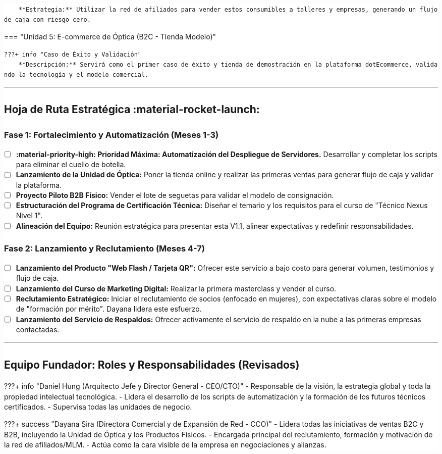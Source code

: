         **Estrategia:** Utilizar la red de afiliados para vender estos consumibles a talleres y empresas, generando un flujo de caja con riesgo cero.

=== "Unidad 5: E-commerce de Óptica (B2C - Tienda Modelo)"

    ???+ info "Caso de Éxito y Validación"
        **Descripción:** Servirá como el primer caso de éxito y tienda de demostración en la plataforma dotEcommerce, validando la tecnología y el modelo comercial.

---

## Hoja de Ruta Estratégica :material-rocket-launch:

### Fase 1: Fortalecimiento y Automatización (Meses 1-3)

- [ ] **:material-priority-high: Prioridad Máxima: Automatización del Despliegue de Servidores.** Desarrollar y completar los scripts para eliminar el cuello de botella.
- [ ] **Lanzamiento de la Unidad de Óptica:** Poner la tienda online y realizar las primeras ventas para generar flujo de caja y validar la plataforma.
- [ ] **Proyecto Piloto B2B Físico:** Vender el lote de seguetas para validar el modelo de consignación.
- [ ] **Estructuración del Programa de Certificación Técnica:** Diseñar el temario y los requisitos para el curso de "Técnico Nexus Nivel 1".
- [ ] **Alineación del Equipo:** Reunión estratégica para presentar esta V1.1, alinear expectativas y redefinir responsabilidades.

### Fase 2: Lanzamiento y Reclutamiento (Meses 4-7)

- [ ] **Lanzamiento del Producto "Web Flash / Tarjeta QR":** Ofrecer este servicio a bajo costo para generar volumen, testimonios y flujo de caja.
- [ ] **Lanzamiento del Curso de Marketing Digital:** Realizar la primera masterclass y vender el curso.
- [ ] **Reclutamiento Estratégico:** Iniciar el reclutamiento de socios (enfocado en mujeres), con expectativas claras sobre el modelo de "formación por mérito". Dayana lidera este esfuerzo.
- [ ] **Lanzamiento del Servicio de Respaldos:** Ofrecer activamente el servicio de respaldo en la nube a las primeras empresas contactadas.

---

## Equipo Fundador: Roles y Responsabilidades (Revisados)

???+ info "Daniel Hung (Arquitecto Jefe y Director General - CEO/CTO)"
    - Responsable de la visión, la estrategia global y toda la propiedad intelectual tecnológica.
    - Lidera el desarrollo de los scripts de automatización y la formación de los futuros técnicos certificados.
    - Supervisa todas las unidades de negocio.

???+ success "Dayana Sira (Directora Comercial y de Expansión de Red - CCO)"
    - Lidera todas las iniciativas de ventas B2C y B2B, incluyendo la Unidad de Óptica y los Productos Físicos.
    - Encargada principal del reclutamiento, formación y motivación de la red de afiliados/MLM.
    - Actúa como la cara visible de la empresa en negociaciones y alianzas.
